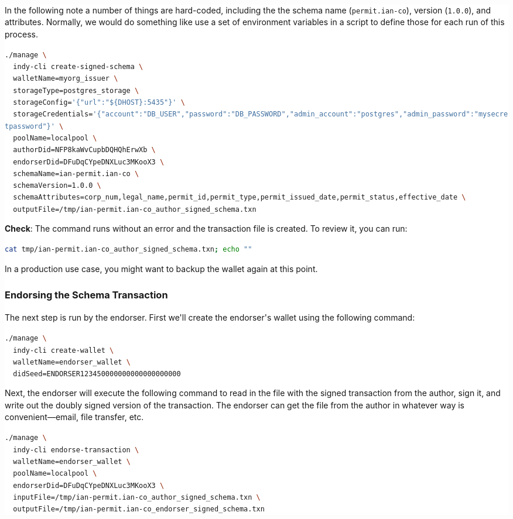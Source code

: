 In the following note a number of things are hard-coded, including the the schema name (`permit.ian-co`), version (`1.0.0`), and attributes. Normally, we would do something like use a set of environment variables in a script to define those for each run of this process.

```bash
./manage \
  indy-cli create-signed-schema \
  walletName=myorg_issuer \
  storageType=postgres_storage \
  storageConfig='{"url":"${DHOST}:5435"}' \
  storageCredentials='{"account":"DB_USER","password":"DB_PASSWORD","admin_account":"postgres","admin_password":"mysecretpassword"}' \
  poolName=localpool \
  authorDid=NFP8kaWvCupbDQHQhErwXb \
  endorserDid=DFuDqCYpeDNXLuc3MKooX3 \
  schemaName=ian-permit.ian-co \
  schemaVersion=1.0.0 \
  schemaAttributes=corp_num,legal_name,permit_id,permit_type,permit_issued_date,permit_status,effective_date \
  outputFile=/tmp/ian-permit.ian-co_author_signed_schema.txn
```

**Check**: The command runs without an error and the transaction file is created. To review it, you can run:

```bash
cat tmp/ian-permit.ian-co_author_signed_schema.txn; echo ""

```

In a production use case, you might want to backup the wallet again at this point.

### Endorsing the Schema Transaction

The next step is run by the endorser. First we'll create the endorser's wallet using the following command:

```bash
./manage \
  indy-cli create-wallet \
  walletName=endorser_wallet \
  didSeed=ENDORSER123450000000000000000000
```

Next, the endorser will execute the following command to read in the file with the signed transaction from the author, sign it, and write out the doubly signed version of the transaction. The endorser can get the file from the author in whatever way is convenient&mdash;email, file transfer, etc.

```bash
./manage \
  indy-cli endorse-transaction \
  walletName=endorser_wallet \
  poolName=localpool \
  endorserDid=DFuDqCYpeDNXLuc3MKooX3 \
  inputFile=/tmp/ian-permit.ian-co_author_signed_schema.txn \
  outputFile=/tmp/ian-permit.ian-co_endorser_signed_schema.txn
```
